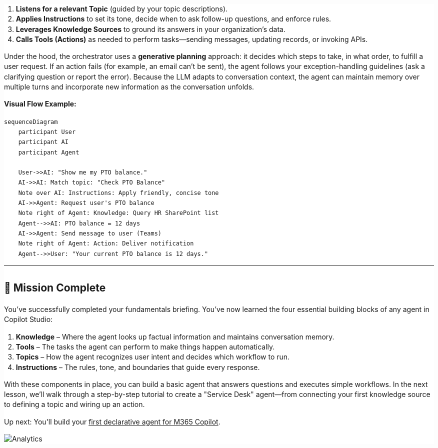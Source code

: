 1. **Listens for a relevant Topic** (guided by your topic descriptions).  
1. **Applies Instructions** to set its tone, decide when to ask follow-up questions, and enforce rules.  
1. **Leverages Knowledge Sources** to ground its answers in your organization’s data.  
1. **Calls Tools (Actions)** as needed to perform tasks—sending messages, updating records, or invoking APIs.  

Under the hood, the orchestrator uses a **generative planning** approach: it decides which steps to take, in what order, to fulfill a user request. If an action fails (for example, an email can’t be sent), the agent follows your exception-handling guidelines (ask a clarifying question or report the error). Because the LLM adapts to conversation context, the agent can maintain memory over multiple turns and incorporate new information as the conversation unfolds.

**Visual Flow Example:**  


``` mermaid
sequenceDiagram
    participant User
    participant AI
    participant Agent

    User->>AI: "Show me my PTO balance."
    AI->>AI: Match topic: "Check PTO Balance"
    Note over AI: Instructions: Apply friendly, concise tone
    AI->>Agent: Request user's PTO balance
    Note right of Agent: Knowledge: Query HR SharePoint list
    Agent-->>AI: PTO balance = 12 days
    AI->>Agent: Send message to user (Teams)
    Note right of Agent: Action: Deliver notification
    Agent-->>User: "Your current PTO balance is 12 days."
```

---

## 🎉 Mission Complete

You’ve successfully completed your fundamentals briefing. You’ve now learned the four essential building blocks of any agent in Copilot Studio:

1. **Knowledge** – Where the agent looks up factual information and maintains conversation memory.  
1. **Tools** – The tasks the agent can perform to make things happen automatically.  
1. **Topics** – How the agent recognizes user intent and decides which workflow to run.  
1. **Instructions** – The rules, tone, and boundaries that guide every response.

With these components in place, you can build a basic agent that answers questions and executes simple workflows. In the next lesson, we’ll walk through a step-by-step tutorial to create a "Service Desk" agent—from connecting your first knowledge source to defining a topic and wiring up an action.

Up next: You'll build your [first declarative agent for M365 Copilot](../03-create-a-declarative-agent-for-M365Copilot/README.md).


<img src="https://m365-visitor-stats.azurewebsites.net/agent-academy/recruit/02-copilot-studio-fundamentals" alt="Analytics" />
